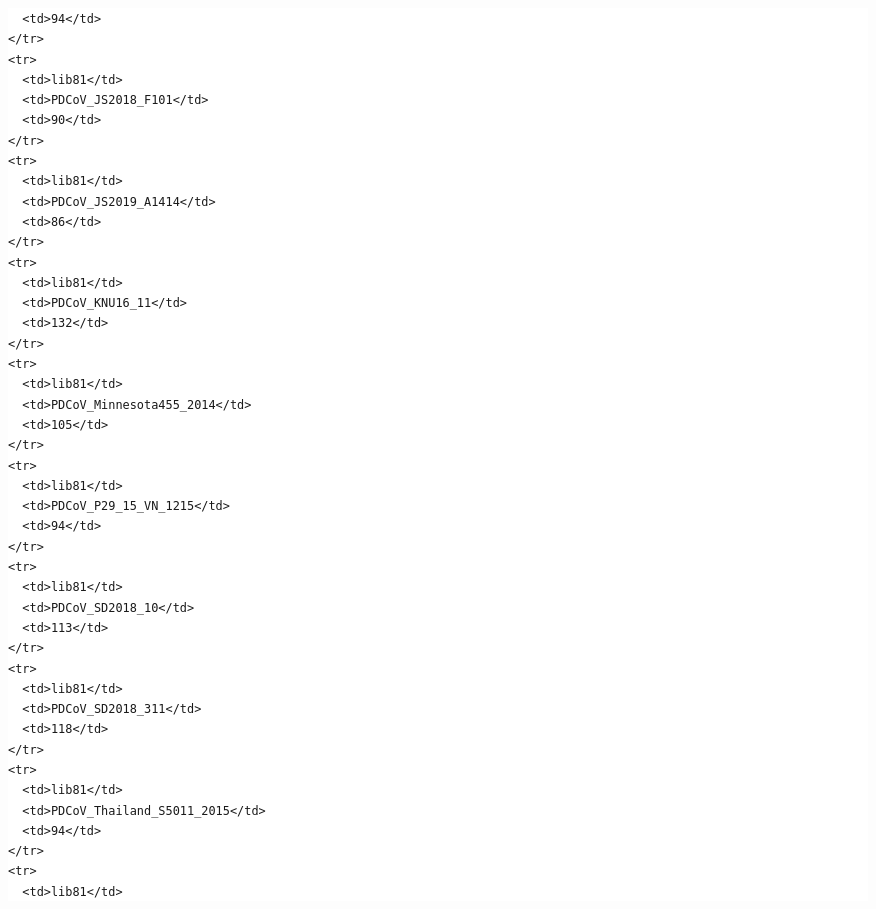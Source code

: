       <td>94</td>
    </tr>
    <tr>
      <td>lib81</td>
      <td>PDCoV_JS2018_F101</td>
      <td>90</td>
    </tr>
    <tr>
      <td>lib81</td>
      <td>PDCoV_JS2019_A1414</td>
      <td>86</td>
    </tr>
    <tr>
      <td>lib81</td>
      <td>PDCoV_KNU16_11</td>
      <td>132</td>
    </tr>
    <tr>
      <td>lib81</td>
      <td>PDCoV_Minnesota455_2014</td>
      <td>105</td>
    </tr>
    <tr>
      <td>lib81</td>
      <td>PDCoV_P29_15_VN_1215</td>
      <td>94</td>
    </tr>
    <tr>
      <td>lib81</td>
      <td>PDCoV_SD2018_10</td>
      <td>113</td>
    </tr>
    <tr>
      <td>lib81</td>
      <td>PDCoV_SD2018_311</td>
      <td>118</td>
    </tr>
    <tr>
      <td>lib81</td>
      <td>PDCoV_Thailand_S5011_2015</td>
      <td>94</td>
    </tr>
    <tr>
      <td>lib81</td>
